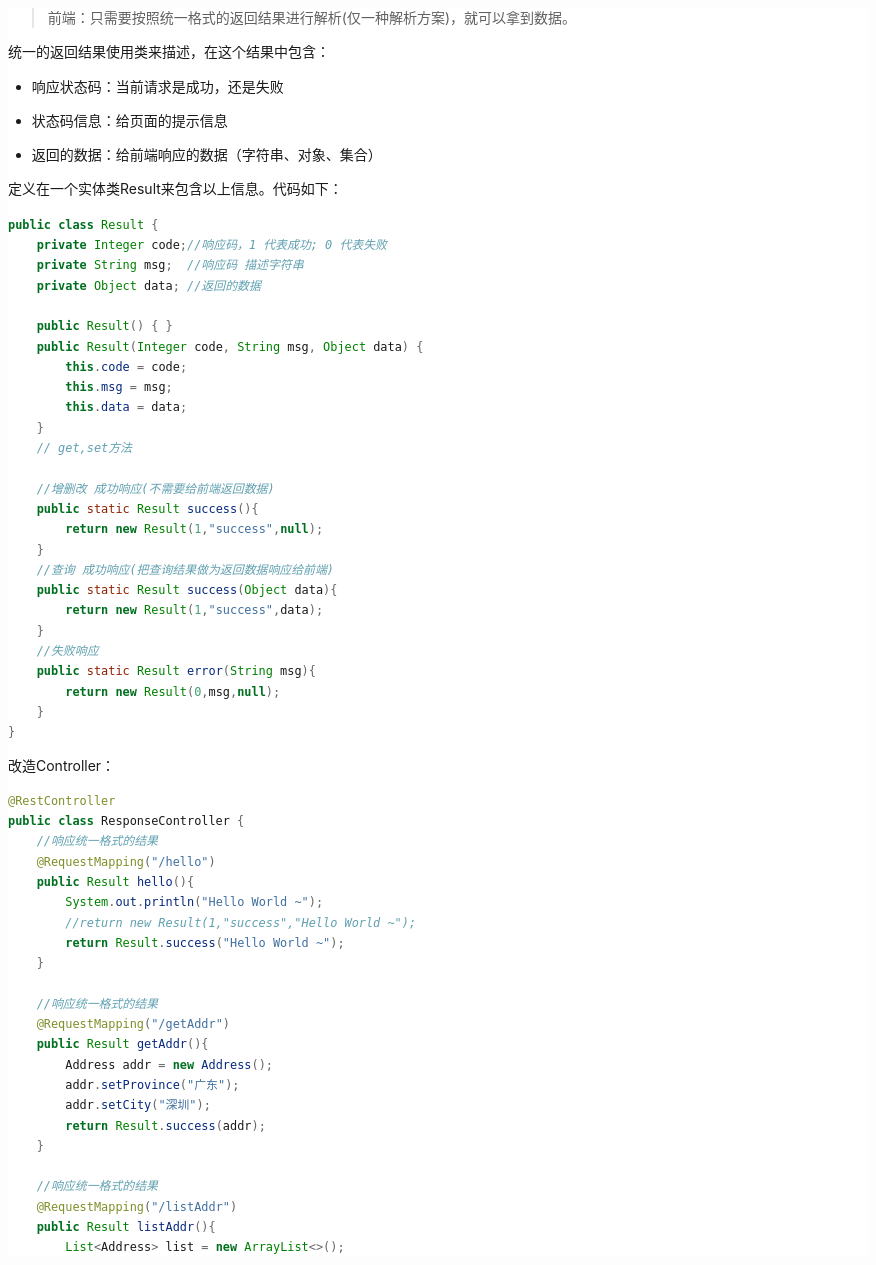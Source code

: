   > 前端：只需要按照统一格式的返回结果进行解析(仅一种解析方案)，就可以拿到数据。

  统一的返回结果使用类来描述，在这个结果中包含：

  - 响应状态码：当前请求是成功，还是失败

  - 状态码信息：给页面的提示信息

  - 返回的数据：给前端响应的数据（字符串、对象、集合）

  定义在一个实体类Result来包含以上信息。代码如下：

  ```java
  public class Result {
      private Integer code;//响应码，1 代表成功; 0 代表失败
      private String msg;  //响应码 描述字符串
      private Object data; //返回的数据
  
      public Result() { }
      public Result(Integer code, String msg, Object data) {
          this.code = code;
          this.msg = msg;
          this.data = data;
      }
      // get,set方法
  
      //增删改 成功响应(不需要给前端返回数据)
      public static Result success(){
          return new Result(1,"success",null);
      }
      //查询 成功响应(把查询结果做为返回数据响应给前端)
      public static Result success(Object data){
          return new Result(1,"success",data);
      }
      //失败响应
      public static Result error(String msg){
          return new Result(0,msg,null);
      }
  }
  ```

  改造Controller：

  ~~~java
  @RestController
  public class ResponseController { 
      //响应统一格式的结果
      @RequestMapping("/hello")
      public Result hello(){
          System.out.println("Hello World ~");
          //return new Result(1,"success","Hello World ~");
          return Result.success("Hello World ~");
      }
  
      //响应统一格式的结果
      @RequestMapping("/getAddr")
      public Result getAddr(){
          Address addr = new Address();
          addr.setProvince("广东");
          addr.setCity("深圳");
          return Result.success(addr);
      }
  
      //响应统一格式的结果
      @RequestMapping("/listAddr")
      public Result listAddr(){
          List<Address> list = new ArrayList<>();
  
  ~~~